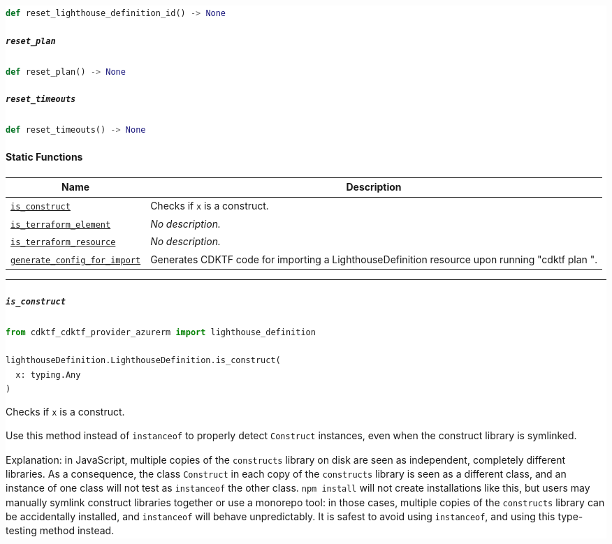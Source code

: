```python
def reset_lighthouse_definition_id() -> None
```

##### `reset_plan` <a name="reset_plan" id="@cdktf/provider-azurerm.lighthouseDefinition.LighthouseDefinition.resetPlan"></a>

```python
def reset_plan() -> None
```

##### `reset_timeouts` <a name="reset_timeouts" id="@cdktf/provider-azurerm.lighthouseDefinition.LighthouseDefinition.resetTimeouts"></a>

```python
def reset_timeouts() -> None
```

#### Static Functions <a name="Static Functions" id="Static Functions"></a>

| **Name** | **Description** |
| --- | --- |
| <code><a href="#@cdktf/provider-azurerm.lighthouseDefinition.LighthouseDefinition.isConstruct">is_construct</a></code> | Checks if `x` is a construct. |
| <code><a href="#@cdktf/provider-azurerm.lighthouseDefinition.LighthouseDefinition.isTerraformElement">is_terraform_element</a></code> | *No description.* |
| <code><a href="#@cdktf/provider-azurerm.lighthouseDefinition.LighthouseDefinition.isTerraformResource">is_terraform_resource</a></code> | *No description.* |
| <code><a href="#@cdktf/provider-azurerm.lighthouseDefinition.LighthouseDefinition.generateConfigForImport">generate_config_for_import</a></code> | Generates CDKTF code for importing a LighthouseDefinition resource upon running "cdktf plan <stack-name>". |

---

##### `is_construct` <a name="is_construct" id="@cdktf/provider-azurerm.lighthouseDefinition.LighthouseDefinition.isConstruct"></a>

```python
from cdktf_cdktf_provider_azurerm import lighthouse_definition

lighthouseDefinition.LighthouseDefinition.is_construct(
  x: typing.Any
)
```

Checks if `x` is a construct.

Use this method instead of `instanceof` to properly detect `Construct`
instances, even when the construct library is symlinked.

Explanation: in JavaScript, multiple copies of the `constructs` library on
disk are seen as independent, completely different libraries. As a
consequence, the class `Construct` in each copy of the `constructs` library
is seen as a different class, and an instance of one class will not test as
`instanceof` the other class. `npm install` will not create installations
like this, but users may manually symlink construct libraries together or
use a monorepo tool: in those cases, multiple copies of the `constructs`
library can be accidentally installed, and `instanceof` will behave
unpredictably. It is safest to avoid using `instanceof`, and using
this type-testing method instead.

